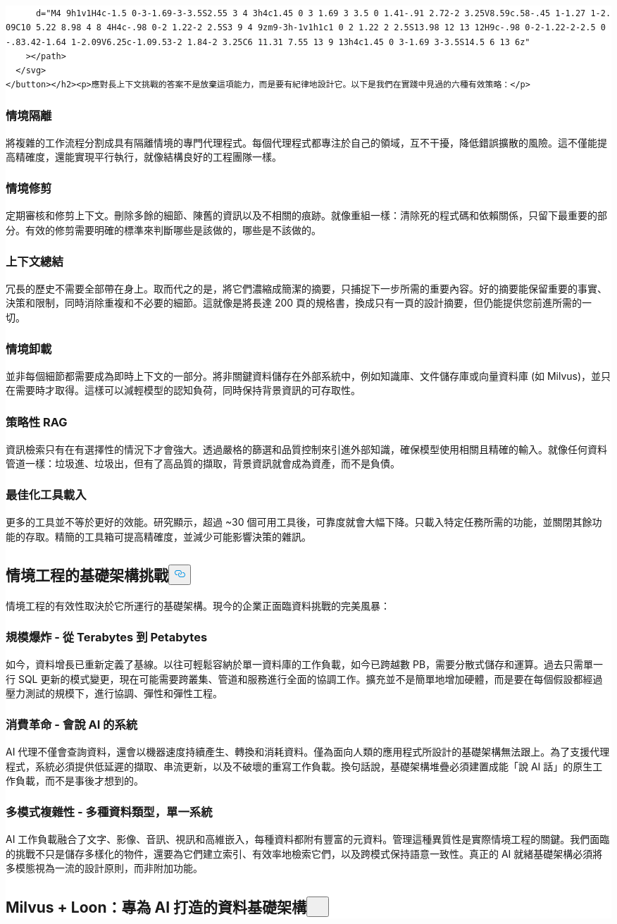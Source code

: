           d="M4 9h1v1H4c-1.5 0-3-1.69-3-3.5S2.55 3 4 3h4c1.45 0 3 1.69 3 3.5 0 1.41-.91 2.72-2 3.25V8.59c.58-.45 1-1.27 1-2.09C10 5.22 8.98 4 8 4H4c-.98 0-2 1.22-2 2.5S3 9 4 9zm9-3h-1v1h1c1 0 2 1.22 2 2.5S13.98 12 13 12H9c-.98 0-2-1.22-2-2.5 0-.83.42-1.64 1-2.09V6.25c-1.09.53-2 1.84-2 3.25C6 11.31 7.55 13 9 13h4c1.45 0 3-1.69 3-3.5S14.5 6 13 6z"
        ></path>
      </svg>
    </button></h2><p>應對長上下文挑戰的答案不是放棄這項能力，而是要有紀律地設計它。以下是我們在實踐中見過的六種有效策略：</p>
<h3 id="Context-Isolation" class="common-anchor-header">情境隔離</h3><p>將複雜的工作流程分割成具有隔離情境的專門代理程式。每個代理程式都專注於自己的領域，互不干擾，降低錯誤擴散的風險。這不僅能提高精確度，還能實現平行執行，就像結構良好的工程團隊一樣。</p>
<h3 id="Context-Pruning" class="common-anchor-header">情境修剪</h3><p>定期審核和修剪上下文。刪除多餘的細節、陳舊的資訊以及不相關的痕跡。就像重組一樣：清除死的程式碼和依賴關係，只留下最重要的部分。有效的修剪需要明確的標準來判斷哪些是該做的，哪些是不該做的。</p>
<h3 id="Context-Summarization" class="common-anchor-header">上下文總結</h3><p>冗長的歷史不需要全部帶在身上。取而代之的是，將它們濃縮成簡潔的摘要，只捕捉下一步所需的重要內容。好的摘要能保留重要的事實、決策和限制，同時消除重複和不必要的細節。這就像是將長達 200 頁的規格書，換成只有一頁的設計摘要，但仍能提供您前進所需的一切。</p>
<h3 id="Context-Offloading" class="common-anchor-header">情境卸載</h3><p>並非每個細節都需要成為即時上下文的一部分。將非關鍵資料儲存在外部系統中，例如知識庫、文件儲存庫或向量資料庫 (如 Milvus)，並只在需要時才取得。這樣可以減輕模型的認知負荷，同時保持背景資訊的可存取性。</p>
<h3 id="Strategic-RAG" class="common-anchor-header">策略性 RAG</h3><p>資訊檢索只有在有選擇性的情況下才會強大。透過嚴格的篩選和品質控制來引進外部知識，確保模型使用相關且精確的輸入。就像任何資料管道一樣：垃圾進、垃圾出，但有了高品質的擷取，背景資訊就會成為資產，而不是負債。</p>
<h3 id="Optimized-Tool-Loading" class="common-anchor-header">最佳化工具載入</h3><p>更多的工具並不等於更好的效能。研究顯示，超過 ~30 個可用工具後，可靠度就會大幅下降。只載入特定任務所需的功能，並關閉其餘功能的存取。精簡的工具箱可提高精確度，並減少可能影響決策的雜訊。</p>
<h2 id="The-Infrastructure-Challenge-of-Context-Engineering" class="common-anchor-header">情境工程的基礎架構挑戰<button data-href="#The-Infrastructure-Challenge-of-Context-Engineering" class="anchor-icon" translate="no">
      <svg translate="no"
        aria-hidden="true"
        focusable="false"
        height="20"
        version="1.1"
        viewBox="0 0 16 16"
        width="16"
      >
        <path
          fill="#0092E4"
          fill-rule="evenodd"
          d="M4 9h1v1H4c-1.5 0-3-1.69-3-3.5S2.55 3 4 3h4c1.45 0 3 1.69 3 3.5 0 1.41-.91 2.72-2 3.25V8.59c.58-.45 1-1.27 1-2.09C10 5.22 8.98 4 8 4H4c-.98 0-2 1.22-2 2.5S3 9 4 9zm9-3h-1v1h1c1 0 2 1.22 2 2.5S13.98 12 13 12H9c-.98 0-2-1.22-2-2.5 0-.83.42-1.64 1-2.09V6.25c-1.09.53-2 1.84-2 3.25C6 11.31 7.55 13 9 13h4c1.45 0 3-1.69 3-3.5S14.5 6 13 6z"
        ></path>
      </svg>
    </button></h2><p>情境工程的有效性取決於它所運行的基礎架構。現今的企業正面臨資料挑戰的完美風暴：</p>
<h3 id="Scale-Explosion--From-Terabytes-to-Petabytes" class="common-anchor-header">規模爆炸 - 從 Terabytes 到 Petabytes</h3><p>如今，資料增長已重新定義了基線。以往可輕鬆容納於單一資料庫的工作負載，如今已跨越數 PB，需要分散式儲存和運算。過去只需單一行 SQL 更新的模式變更，現在可能需要跨叢集、管道和服務進行全面的協調工作。擴充並不是簡單地增加硬體，而是要在每個假設都經過壓力測試的規模下，進行協調、彈性和彈性工程。</p>
<h3 id="Consumption-Revolution--Systems-That-Speak-AI" class="common-anchor-header">消費革命 - 會說 AI 的系統</h3><p>AI 代理不僅會查詢資料，還會以機器速度持續產生、轉換和消耗資料。僅為面向人類的應用程式所設計的基礎架構無法跟上。為了支援代理程式，系統必須提供低延遲的擷取、串流更新，以及不破壞的重寫工作負載。換句話說，基礎架構堆疊必須建置成能「說 AI 話」的原生工作負載，而不是事後才想到的。</p>
<h3 id="Multimodal-Complexity--Many-Data-Types-One-System" class="common-anchor-header">多模式複雜性 - 多種資料類型，單一系統</h3><p>AI 工作負載融合了文字、影像、音訊、視訊和高維嵌入，每種資料都附有豐富的元資料。管理這種異質性是實際情境工程的關鍵。我們面臨的挑戰不只是儲存多樣化的物件，還要為它們建立索引、有效率地檢索它們，以及跨模式保持語意一致性。真正的 AI 就緒基礎架構必須將多模態視為一流的設計原則，而非附加功能。</p>
<h2 id="Milvus-+-Loon-Purpose-Built-Data-Infrastructure-for-AI" class="common-anchor-header">Milvus + Loon：專為 AI 打造的資料基礎架構<button data-href="#Milvus-+-Loon-Purpose-Built-Data-Infrastructure-for-AI" class="anchor-icon" translate="no">
      <svg translate="no"
        aria-hidden="true"
        focusable="false"
        height="20"
        version="1.1"
        viewBox="0 0 16 16"
        width="16"
      >
        <path
          fill="#0092E4"
          fill-rule="evenodd"